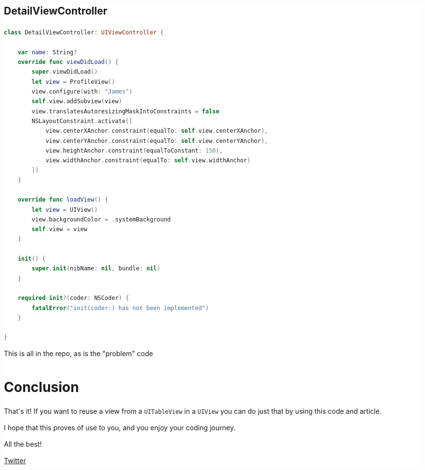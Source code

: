 ## DetailViewController

```swift
class DetailViewController: UIViewController {

    var name: String?
    override func viewDidLoad() {
        super.viewDidLoad()
        let view = ProfileView()
        view.configure(with: "James")
        self.view.addSubview(view)
        view.translatesAutoresizingMaskIntoConstraints = false
        NSLayoutConstraint.activate([
            view.centerXAnchor.constraint(equalTo: self.view.centerXAnchor),
            view.centerYAnchor.constraint(equalTo: self.view.centerYAnchor),
            view.heightAnchor.constraint(equalToConstant: 150),
            view.widthAnchor.constraint(equalTo: self.view.widthAnchor)
        ])
    }
    
    override func loadView() {
        let view = UIView()
        view.backgroundColor = .systemBackground
        self.view = view
    }

    init() {
        super.init(nibName: nil, bundle: nil)
    }
    
    required init?(coder: NSCoder) {
        fatalError("init(coder:) has not been implemented")
    }
    
}
```

This is all in the repo, as is the "problem" code

# Conclusion
That's it! If you want to reuse a view from a `UITableView` in a `UIView` you can do just that by using this code and article.

I hope that this proves of use to you, and you enjoy your coding journey.

All the best!

[Twitter](https://twitter.com/stevenpcurtis) 
